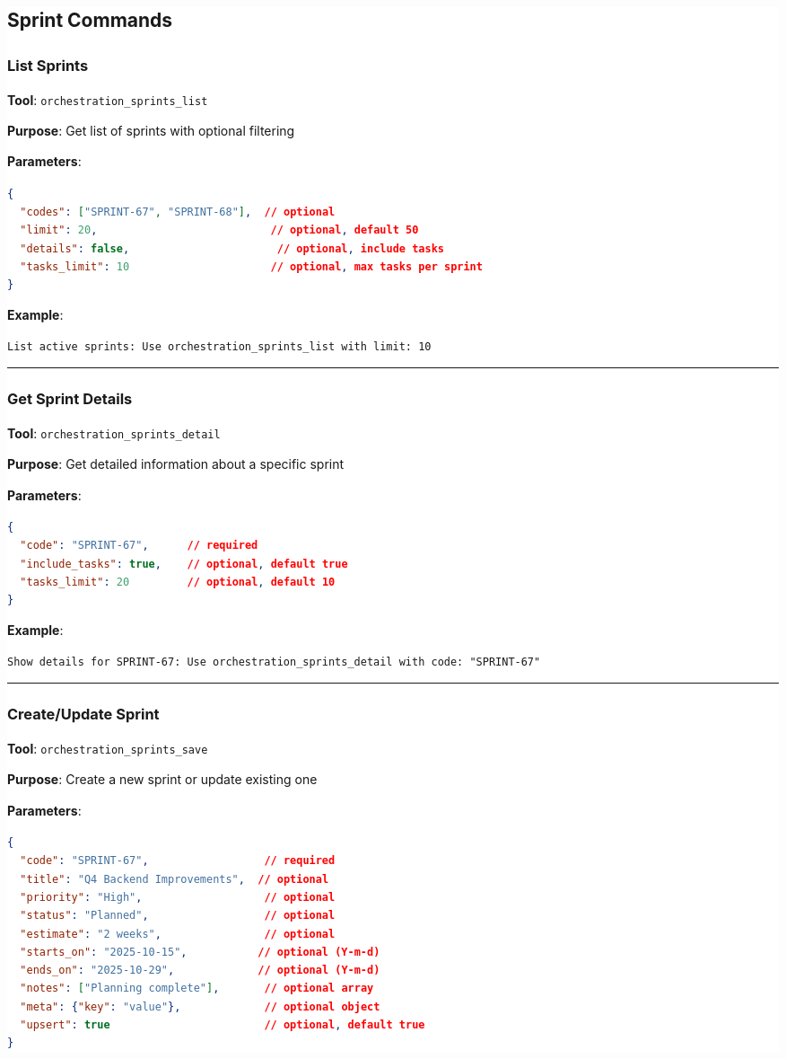## Sprint Commands

### List Sprints
**Tool**: `orchestration_sprints_list`

**Purpose**: Get list of sprints with optional filtering

**Parameters**:
```json
{
  "codes": ["SPRINT-67", "SPRINT-68"],  // optional
  "limit": 20,                           // optional, default 50
  "details": false,                       // optional, include tasks
  "tasks_limit": 10                      // optional, max tasks per sprint
}
```

**Example**:
```
List active sprints: Use orchestration_sprints_list with limit: 10
```

---

### Get Sprint Details
**Tool**: `orchestration_sprints_detail`

**Purpose**: Get detailed information about a specific sprint

**Parameters**:
```json
{
  "code": "SPRINT-67",      // required
  "include_tasks": true,    // optional, default true
  "tasks_limit": 20         // optional, default 10
}
```

**Example**:
```
Show details for SPRINT-67: Use orchestration_sprints_detail with code: "SPRINT-67"
```

---

### Create/Update Sprint
**Tool**: `orchestration_sprints_save`

**Purpose**: Create a new sprint or update existing one

**Parameters**:
```json
{
  "code": "SPRINT-67",                  // required
  "title": "Q4 Backend Improvements",  // optional
  "priority": "High",                   // optional
  "status": "Planned",                  // optional
  "estimate": "2 weeks",                // optional
  "starts_on": "2025-10-15",           // optional (Y-m-d)
  "ends_on": "2025-10-29",             // optional (Y-m-d)
  "notes": ["Planning complete"],       // optional array
  "meta": {"key": "value"},             // optional object
  "upsert": true                        // optional, default true
}
```
